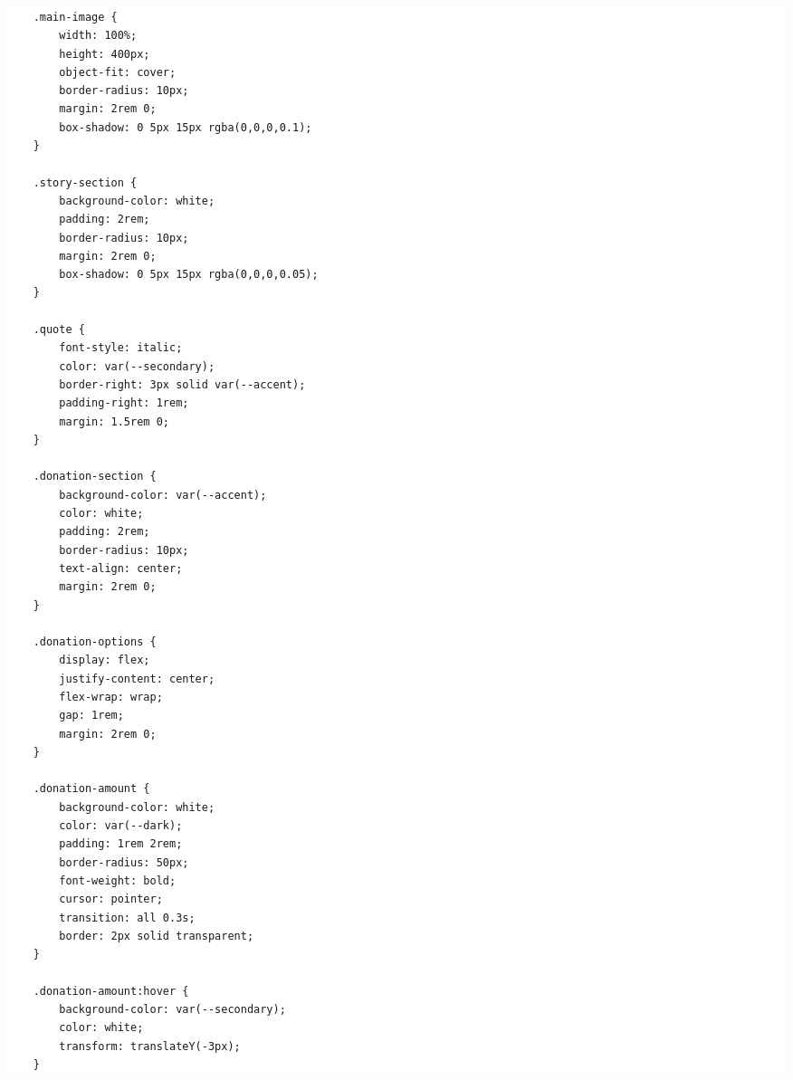         .main-image {
            width: 100%;
            height: 400px;
            object-fit: cover;
            border-radius: 10px;
            margin: 2rem 0;
            box-shadow: 0 5px 15px rgba(0,0,0,0.1);
        }
        
        .story-section {
            background-color: white;
            padding: 2rem;
            border-radius: 10px;
            margin: 2rem 0;
            box-shadow: 0 5px 15px rgba(0,0,0,0.05);
        }
        
        .quote {
            font-style: italic;
            color: var(--secondary);
            border-right: 3px solid var(--accent);
            padding-right: 1rem;
            margin: 1.5rem 0;
        }
        
        .donation-section {
            background-color: var(--accent);
            color: white;
            padding: 2rem;
            border-radius: 10px;
            text-align: center;
            margin: 2rem 0;
        }
        
        .donation-options {
            display: flex;
            justify-content: center;
            flex-wrap: wrap;
            gap: 1rem;
            margin: 2rem 0;
        }
        
        .donation-amount {
            background-color: white;
            color: var(--dark);
            padding: 1rem 2rem;
            border-radius: 50px;
            font-weight: bold;
            cursor: pointer;
            transition: all 0.3s;
            border: 2px solid transparent;
        }
        
        .donation-amount:hover {
            background-color: var(--secondary);
            color: white;
            transform: translateY(-3px);
        }
        